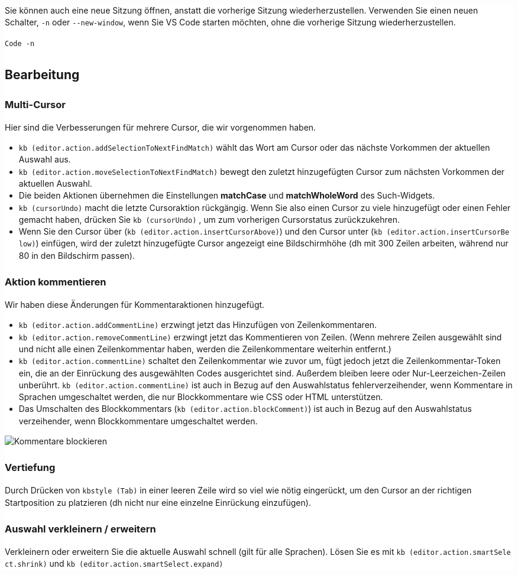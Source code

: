 
Sie können auch eine neue Sitzung öffnen, anstatt die vorherige Sitzung wiederherzustellen.  Verwenden Sie einen neuen Schalter, `-n` oder `--new-window`, wenn Sie VS Code starten möchten, ohne die vorherige Sitzung wiederherzustellen.

`Code -n`

## Bearbeitung

### Multi-Cursor
Hier sind die Verbesserungen für mehrere Cursor, die wir vorgenommen haben.

* `kb (editor.action.addSelectionToNextFindMatch)` wählt das Wort am Cursor oder das nächste Vorkommen der aktuellen Auswahl aus.
* `kb (editor.action.moveSelectionToNextFindMatch)` bewegt den zuletzt hinzugefügten Cursor zum nächsten Vorkommen der aktuellen Auswahl.
* Die beiden Aktionen übernehmen die Einstellungen **matchCase** und **matchWholeWord** des Such-Widgets.
* `kb (cursorUndo)` macht die letzte Cursoraktion rückgängig. Wenn Sie also einen Cursor zu viele hinzugefügt oder einen Fehler gemacht haben, drücken Sie `kb (cursorUndo)` , um zum vorherigen Cursorstatus zurückzukehren.
* Wenn Sie den Cursor über (`kb (editor.action.insertCursorAbove)`) und den Cursor unter (`kb (editor.action.insertCursorBelow)`) einfügen, wird der zuletzt hinzugefügte Cursor angezeigt eine Bildschirmhöhe (dh mit 300 Zeilen arbeiten, während nur 80 in den Bildschirm passen).

### Aktion kommentieren
Wir haben diese Änderungen für Kommentaraktionen hinzugefügt.

* `kb (editor.action.addCommentLine)` erzwingt jetzt das Hinzufügen von Zeilenkommentaren.
* `kb (editor.action.removeCommentLine)` erzwingt jetzt das Kommentieren von Zeilen. (Wenn mehrere Zeilen ausgewählt sind und nicht alle einen Zeilenkommentar haben, werden die Zeilenkommentare weiterhin entfernt.)
* `kb (editor.action.commentLine)` schaltet den Zeilenkommentar wie zuvor um, fügt jedoch jetzt die Zeilenkommentar-Token ein, die an der Einrückung des ausgewählten Codes ausgerichtet sind. Außerdem bleiben leere oder Nur-Leerzeichen-Zeilen unberührt. `kb (editor.action.commentLine)` ist auch in Bezug auf den Auswahlstatus fehlerverzeihender, wenn Kommentare in Sprachen umgeschaltet werden, die nur Blockkommentare wie CSS oder HTML unterstützen.
* Das Umschalten des Blockkommentars (`kb (editor.action.blockComment)`) ist auch in Bezug auf den Auswahlstatus verzeihender, wenn Blockkommentare umgeschaltet werden.

![Kommentare blockieren](images/0_3_0/BlockComments.png)

### Vertiefung
Durch Drücken von `kbstyle (Tab)` in einer leeren Zeile wird so viel wie nötig eingerückt, um den Cursor an der richtigen Startposition zu platzieren (dh nicht nur eine einzelne Einrückung einzufügen).

### Auswahl verkleinern / erweitern
Verkleinern oder erweitern Sie die aktuelle Auswahl schnell (gilt für alle Sprachen). Lösen Sie es mit `kb (editor.action.smartSelect.shrink)` und `kb (editor.action.smartSelect.expand)`
